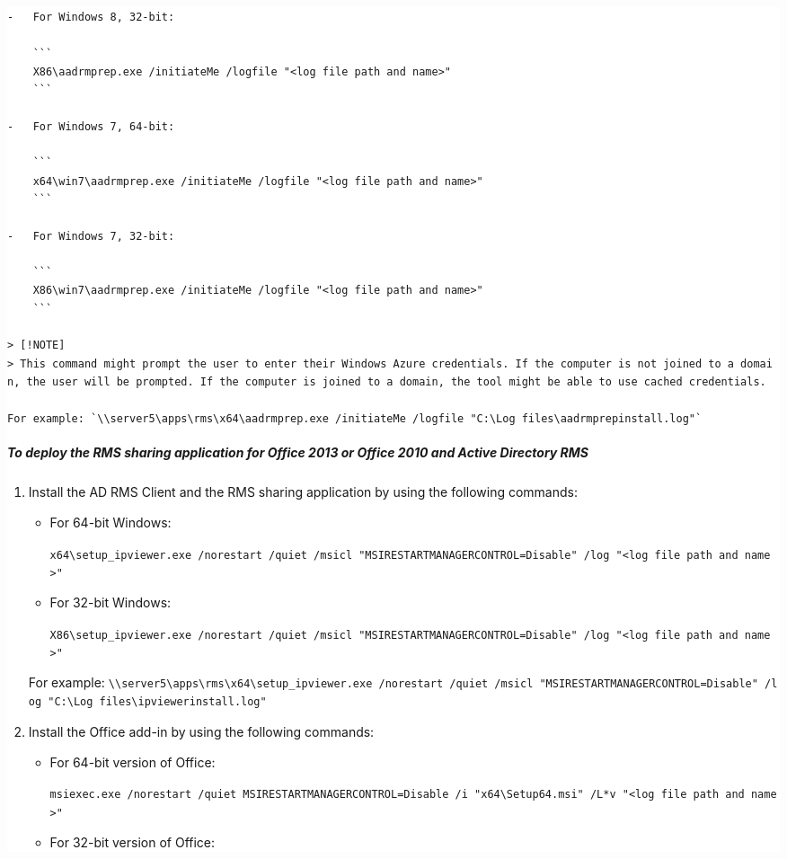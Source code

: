     -   For Windows 8, 32-bit:

        ```
        X86\aadrmprep.exe /initiateMe /logfile "<log file path and name>"
        ```

    -   For Windows 7, 64-bit:

        ```
        x64\win7\aadrmprep.exe /initiateMe /logfile "<log file path and name>"
        ```

    -   For Windows 7, 32-bit:

        ```
        X86\win7\aadrmprep.exe /initiateMe /logfile "<log file path and name>"
        ```

    > [!NOTE]
    > This command might prompt the user to enter their Windows Azure credentials. If the computer is not joined to a domain, the user will be prompted. If the computer is joined to a domain, the tool might be able to use cached credentials.

    For example: `\\server5\apps\rms\x64\aadrmprep.exe /initiateMe /logfile "C:\Log files\aadrmprepinstall.log"`

##### To deploy the RMS sharing application for Office 2013 or Office 2010 and Active Directory RMS

1.  Install the AD RMS Client and the RMS sharing application by using the following commands:

    -   For 64-bit Windows:

        ```
        x64\setup_ipviewer.exe /norestart /quiet /msicl "MSIRESTARTMANAGERCONTROL=Disable" /log "<log file path and name>"
        ```

    -   For 32-bit Windows:

        ```
        X86\setup_ipviewer.exe /norestart /quiet /msicl "MSIRESTARTMANAGERCONTROL=Disable" /log "<log file path and name>"
        ```

    For example: `\\server5\apps\rms\x64\setup_ipviewer.exe /norestart /quiet /msicl "MSIRESTARTMANAGERCONTROL=Disable" /log "C:\Log files\ipviewerinstall.log"`

2.  Install the Office add-in by using the following commands:

    -   For 64-bit version of Office:

        ```
        msiexec.exe /norestart /quiet MSIRESTARTMANAGERCONTROL=Disable /i "x64\Setup64.msi" /L*v "<log file path and name>"
        ```

    -   For 32-bit version of Office:
